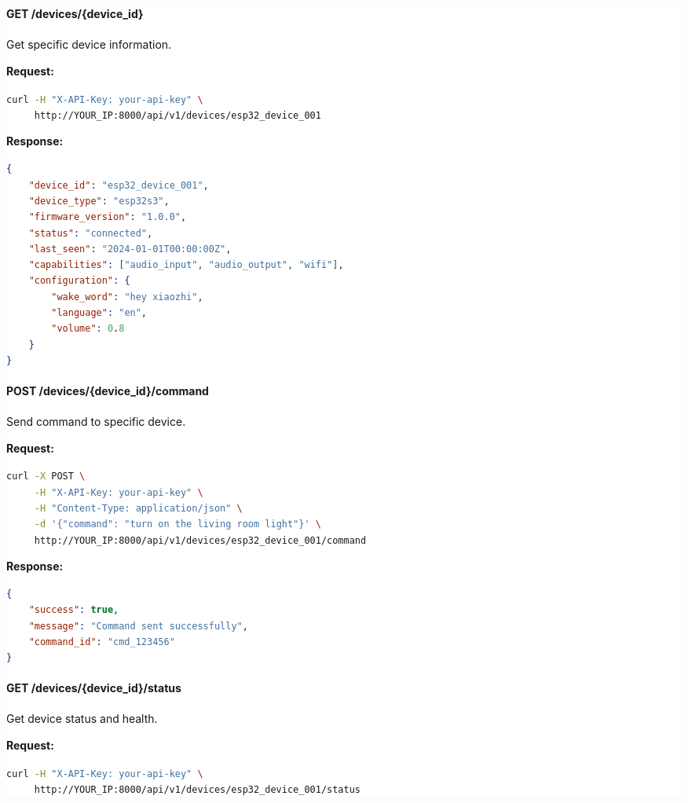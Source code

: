 #### **GET /devices/{device_id}**
Get specific device information.

**Request:**
```bash
curl -H "X-API-Key: your-api-key" \
     http://YOUR_IP:8000/api/v1/devices/esp32_device_001
```

**Response:**
```json
{
    "device_id": "esp32_device_001",
    "device_type": "esp32s3",
    "firmware_version": "1.0.0",
    "status": "connected",
    "last_seen": "2024-01-01T00:00:00Z",
    "capabilities": ["audio_input", "audio_output", "wifi"],
    "configuration": {
        "wake_word": "hey xiaozhi",
        "language": "en",
        "volume": 0.8
    }
}
```

#### **POST /devices/{device_id}/command**
Send command to specific device.

**Request:**
```bash
curl -X POST \
     -H "X-API-Key: your-api-key" \
     -H "Content-Type: application/json" \
     -d '{"command": "turn on the living room light"}' \
     http://YOUR_IP:8000/api/v1/devices/esp32_device_001/command
```

**Response:**
```json
{
    "success": true,
    "message": "Command sent successfully",
    "command_id": "cmd_123456"
}
```

#### **GET /devices/{device_id}/status**
Get device status and health.

**Request:**
```bash
curl -H "X-API-Key: your-api-key" \
     http://YOUR_IP:8000/api/v1/devices/esp32_device_001/status
```
